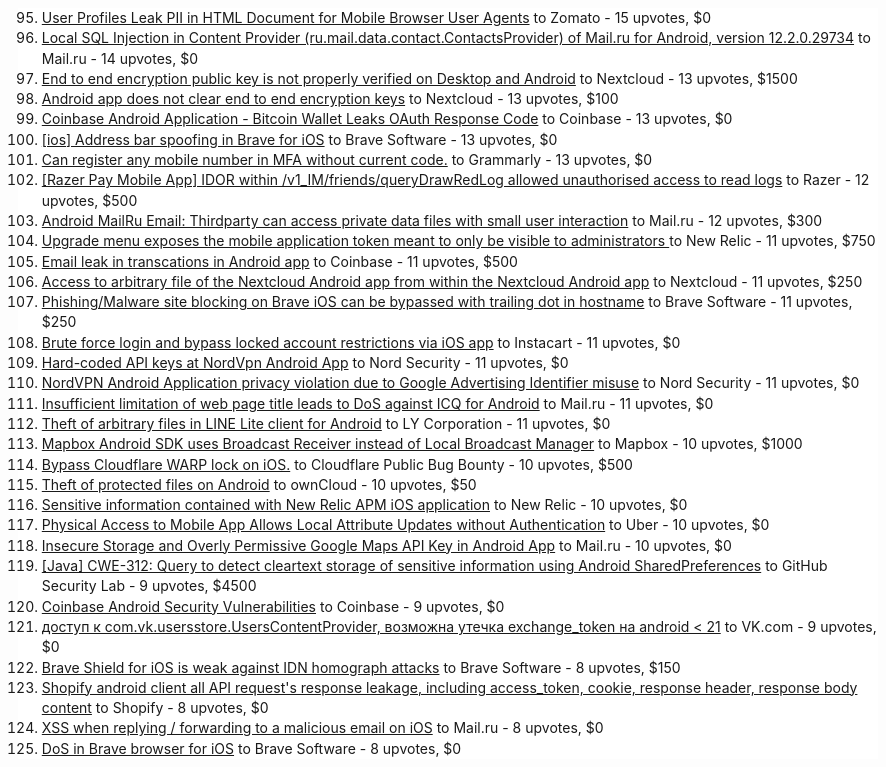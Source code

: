 95. [User Profiles Leak PII in HTML Document for Mobile Browser User Agents](https://hackerone.com/reports/288596) to Zomato - 15 upvotes, $0
96. [Local SQL Injection in Content Provider (ru.mail.data.contact.ContactsProvider) of Mail.ru for Android, version 12.2.0.29734](https://hackerone.com/reports/887968) to Mail.ru - 14 upvotes, $0
97. [End to end encryption public key is not properly verified on Desktop and Android](https://hackerone.com/reports/1189162) to Nextcloud - 13 upvotes, $1500
98. [Android app does not clear end to end encryption keys](https://hackerone.com/reports/1189168) to Nextcloud - 13 upvotes, $100
99. [Coinbase Android Application - Bitcoin Wallet Leaks OAuth Response Code](https://hackerone.com/reports/5314) to Coinbase - 13 upvotes, $0
100. [[ios] Address bar spoofing in Brave for iOS](https://hackerone.com/reports/176929) to Brave Software - 13 upvotes, $0
101. [Can register any mobile number in MFA without current code.](https://hackerone.com/reports/667740) to Grammarly - 13 upvotes, $0
102. [[Razer Pay Mobile App] IDOR within /v1_IM/friends/queryDrawRedLog allowed unauthorised access to read logs](https://hackerone.com/reports/754044) to Razer - 12 upvotes, $500
103. [Android MailRu Email: Thirdparty can access private data files with small user interaction](https://hackerone.com/reports/226191) to Mail.ru - 12 upvotes, $300
104. [Upgrade menu exposes the mobile application token meant to only be visible to administrators ](https://hackerone.com/reports/447975) to New Relic - 11 upvotes, $750
105. [Email leak in transcations in Android app](https://hackerone.com/reports/126376) to Coinbase - 11 upvotes, $500
106. [Access to arbitrary file of the Nextcloud Android app from within the Nextcloud Android app](https://hackerone.com/reports/1408692) to Nextcloud - 11 upvotes, $250
107. [Phishing/Malware site blocking on Brave iOS can be bypassed with trailing dot in hostname](https://hackerone.com/reports/1068505) to Brave Software - 11 upvotes, $250
108. [Brute force login and bypass locked account restrictions via iOS app](https://hackerone.com/reports/160109) to Instacart - 11 upvotes, $0
109. [Hard-coded API keys at NordVpn Android App](https://hackerone.com/reports/792850) to Nord Security - 11 upvotes, $0
110. [NordVPN Android Application privacy violation due to Google Advertising Identifier misuse](https://hackerone.com/reports/803941) to Nord Security - 11 upvotes, $0
111. [Insufficient limitation of web page title  leads to DoS against ICQ for Android](https://hackerone.com/reports/801372) to Mail.ru - 11 upvotes, $0
112. [Theft of arbitrary files in LINE Lite client for Android](https://hackerone.com/reports/1094702) to LY Corporation - 11 upvotes, $0
113. [Mapbox Android SDK uses Broadcast Receiver instead of Local Broadcast Manager](https://hackerone.com/reports/192886) to Mapbox - 10 upvotes, $1000
114. [Bypass Cloudflare WARP lock on iOS.](https://hackerone.com/reports/1542450) to Cloudflare Public Bug Bounty - 10 upvotes, $500
115. [Theft of protected files on Android](https://hackerone.com/reports/1454002) to ownCloud - 10 upvotes, $50
116. [Sensitive information contained with New Relic APM iOS application](https://hackerone.com/reports/130739) to New Relic - 10 upvotes, $0
117. [Physical Access to Mobile App Allows Local Attribute Updates without Authentication](https://hackerone.com/reports/165561) to Uber - 10 upvotes, $0
118. [Insecure Storage and Overly Permissive Google Maps API Key in Android App](https://hackerone.com/reports/488371) to Mail.ru - 10 upvotes, $0
119. [[Java] CWE-312: Query to detect cleartext storage of sensitive information using Android SharedPreferences](https://hackerone.com/reports/1122661) to GitHub Security Lab - 9 upvotes, $4500
120. [Coinbase Android Security Vulnerabilities](https://hackerone.com/reports/5786) to Coinbase - 9 upvotes, $0
121. [доступ к com.vk.usersstore.UsersContentProvider, возможна утечка exchange_token на android \< 21](https://hackerone.com/reports/473690) to VK.com - 9 upvotes, $0
122. [Brave Shield for iOS is weak against IDN homograph attacks](https://hackerone.com/reports/1819329) to Brave Software - 8 upvotes, $150
123. [Shopify android client all API request's response leakage, including access_token, cookie, response header, response body content](https://hackerone.com/reports/56002) to Shopify - 8 upvotes, $0
124. [XSS when replying / forwarding to a malicious email on iOS](https://hackerone.com/reports/264177) to Mail.ru - 8 upvotes, $0
125. [DoS in Brave browser for iOS](https://hackerone.com/reports/357665) to Brave Software - 8 upvotes, $0